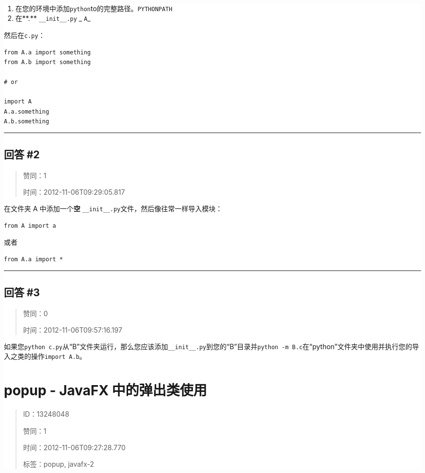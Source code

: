 1.  在您的环境中添加`python`to的完整路径。`PYTHONPATH`
2.  在**.** `__init__.py` _ `A`_

然后在`c.py`：

```
from A.a import something
from A.b import something

# or

import A
A.a.something
A.b.something 
```

* * *

## 回答 #2

> 赞同：1
> 
> 时间：2012-11-06T09:29:05.817

在文件夹 A 中添加一个**空** `__init__.py`文件，然后像往常一样导入模块：

```
from A import a 
```

或者

```
from A.a import * 
```

* * *

## 回答 #3

> 赞同：0
> 
> 时间：2012-11-06T09:57:16.197

如果您`python c.py`从“B”文件夹运行，那么您应该添加`__init__.py`到您的“B”目录并`python -m B.c`在“python”文件夹中使用并执行您的导入之类的操作`import A.b`。

# popup - JavaFX 中的弹出类使用

> ID：13248048
> 
> 赞同：1
> 
> 时间：2012-11-06T09:27:28.770
> 
> 标签：popup, javafx-2

